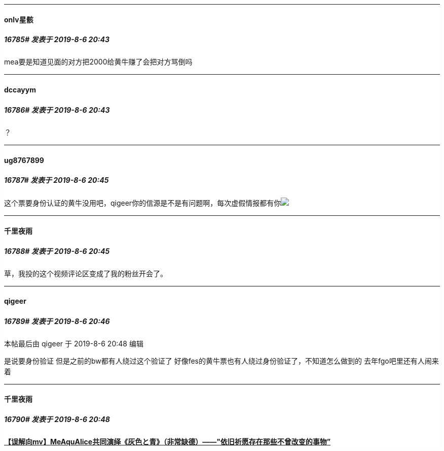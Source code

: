 
*****

####  onlv星骸  
##### 16785#       发表于 2019-8-6 20:43


mea要是知道见面的对方把2000给黄牛赚了会把对方骂倒吗


*****

####  dccayym  
##### 16786#       发表于 2019-8-6 20:43


？


*****

####  ug8767899  
##### 16787#       发表于 2019-8-6 20:45


这个票要身份认证的黄牛没用吧，qigeer你的信源是不是有问题啊，每次虚假情报都有你<img src="https://static.saraba1st.com/image/smiley/face2017/068.png" referrerpolicy="no-referrer">


*****

####  千里夜雨  
##### 16788#       发表于 2019-8-6 20:45


草，我投的这个视频评论区变成了我的粉丝开会了。


*****

####  qigeer  
##### 16789#       发表于 2019-8-6 20:46


 本帖最后由 qigeer 于 2019-8-6 20:48 编辑 

是说要身份验证
但是之前的bw都有人绕过这个验证了
好像fes的黄牛票也有人绕过身份验证了，不知道怎么做到的
去年fgo吧里还有人闹来着


*****

####  千里夜雨  
##### 16790#       发表于 2019-8-6 20:48


<strong>[【误解向mv】MeAquAlice共同演绎《灰色と青》（非常缺德）——"依旧祈愿存在那些不曾改变的事物”](https://www.bilibili.com/video/av62500795/)</strong>
